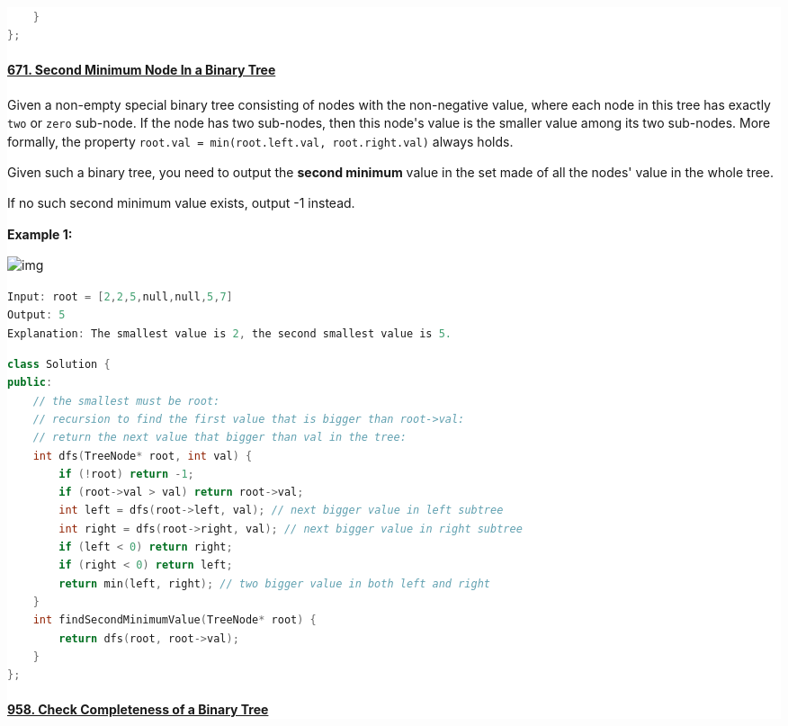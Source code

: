 ```c++
    }
};
```





#### [671. Second Minimum Node In a Binary Tree](https://leetcode-cn.com/problems/second-minimum-node-in-a-binary-tree/)

Given a non-empty special binary tree consisting of nodes with the non-negative value, where each node in this tree has exactly `two` or `zero` sub-node. If the node has two sub-nodes, then this node's value is the smaller value among its two sub-nodes. More formally, the property `root.val = min(root.left.val, root.right.val)` always holds.

Given such a binary tree, you need to output the **second minimum** value in the set made of all the nodes' value in the whole tree.

If no such second minimum value exists, output -1 instead. 

**Example 1:**

![img](https://assets.leetcode.com/uploads/2020/10/15/smbt1.jpg)

```c++
Input: root = [2,2,5,null,null,5,7]
Output: 5
Explanation: The smallest value is 2, the second smallest value is 5.
```

```c++
class Solution {
public:
    // the smallest must be root:
    // recursion to find the first value that is bigger than root->val:
    // return the next value that bigger than val in the tree:
    int dfs(TreeNode* root, int val) {
        if (!root) return -1;
        if (root->val > val) return root->val;
        int left = dfs(root->left, val); // next bigger value in left subtree
        int right = dfs(root->right, val); // next bigger value in right subtree
        if (left < 0) return right;
        if (right < 0) return left;
        return min(left, right); // two bigger value in both left and right
    }
    int findSecondMinimumValue(TreeNode* root) {
        return dfs(root, root->val);
    }
};
```

#### [958. Check Completeness of a Binary Tree](https://leetcode-cn.com/problems/check-completeness-of-a-binary-tree/)
